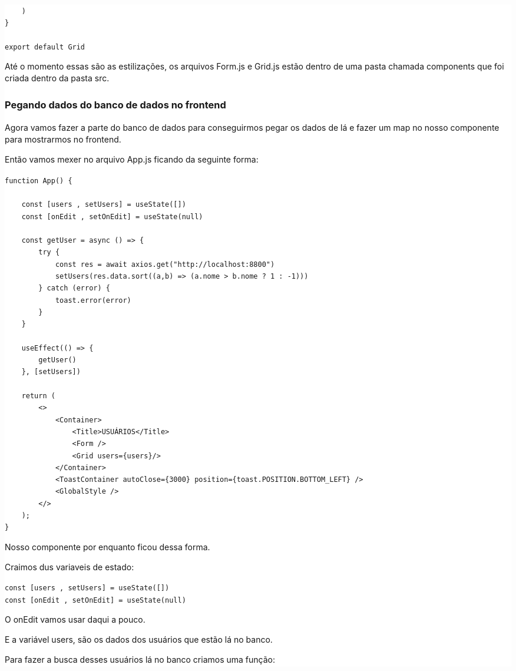         )
    }

    export default Grid

Até o momento essas são as estilizações, os arquivos Form.js e Grid.js estão dentro de uma pasta chamada components que foi criada dentro da pasta src.

### Pegando dados do banco de dados no frontend

Agora vamos fazer a parte do banco de dados para conseguirmos pegar os dados de lá e fazer um map no nosso componente para mostrarmos no frontend.

Então vamos mexer no arquivo App.js ficando da seguinte forma:

    function App() {

        const [users , setUsers] = useState([])
        const [onEdit , setOnEdit] = useState(null)

        const getUser = async () => {
            try {
                const res = await axios.get("http://localhost:8800")
                setUsers(res.data.sort((a,b) => (a.nome > b.nome ? 1 : -1)))
            } catch (error) {
                toast.error(error)
            }
        }

        useEffect(() => {
            getUser()
        }, [setUsers])

        return (
            <>
                <Container>
                    <Title>USUÁRIOS</Title>
                    <Form />
                    <Grid users={users}/>
                </Container>
                <ToastContainer autoClose={3000} position={toast.POSITION.BOTTOM_LEFT} />
                <GlobalStyle />
            </>
        );
    }

Nosso componente por enquanto ficou dessa forma.

Craimos dus variaveis de estado:

    const [users , setUsers] = useState([])
    const [onEdit , setOnEdit] = useState(null)

O onEdit vamos usar daqui a pouco.

E a variável users, são os dados dos usuários que estão lá no banco.

Para fazer a busca desses usuários lá no banco criamos uma função:
